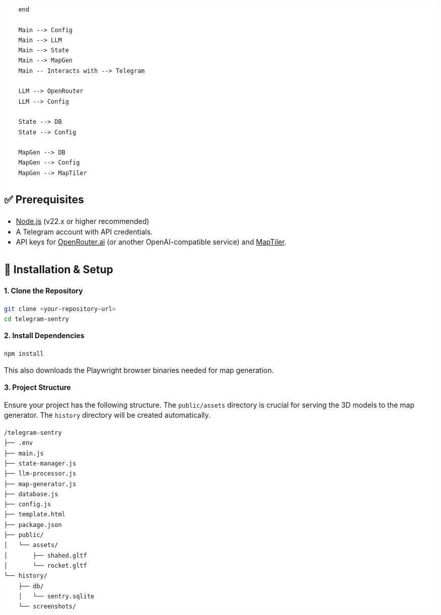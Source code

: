 ```mermaid
    end

    Main --> Config
    Main --> LLM
    Main --> State
    Main --> MapGen
    Main -- Interacts with --> Telegram

    LLM --> OpenRouter
    LLM --> Config

    State --> DB
    State --> Config

    MapGen --> DB
    MapGen --> Config
    MapGen --> MapTiler
```

## ✅ Prerequisites

- [Node.js](https://nodejs.org/) (v22.x or higher recommended)
- A Telegram account with API credentials.
- API keys for [OpenRouter.ai](https://openrouter.ai/) (or another OpenAI-compatible service) and [MapTiler](https://www.maptiler.com/cloud/).

## 🚀 Installation & Setup

**1. Clone the Repository**

```bash
git clone <your-repository-url>
cd telegram-sentry
```

**2. Install Dependencies**

```bash
npm install
```

This also downloads the Playwright browser binaries needed for map generation.

**3. Project Structure**

Ensure your project has the following structure. The `public/assets` directory is crucial for serving the 3D models to the map generator. The `history` directory will be created automatically.

```
/telegram-sentry
├── .env
├── main.js
├── state-manager.js
├── llm-processor.js
├── map-generator.js
├── database.js
├── config.js
├── template.html
├── package.json
├── public/
│   └── assets/
│       ├── shahed.gltf
│       └── rocket.gltf
└── history/
    ├── db/
    │   └── sentry.sqlite
    └── screenshots/
```
